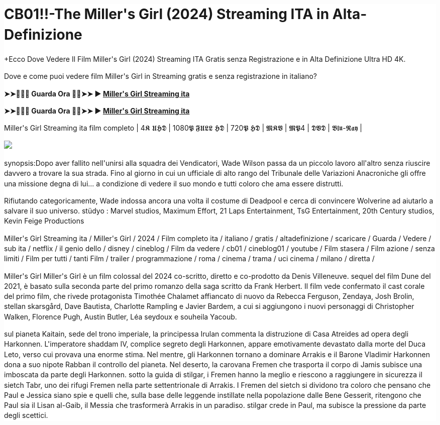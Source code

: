 # CB01!!-The Miller's Girl (2024) Streaming ITA in Alta-Definizione


+Ecco Dove Vedere Il Film Miller's Girl (2024) Streaming ITA Gratis senza Registrazione e in Alta Definizione Ultra HD 4K.

Dove e come puoi vedere film Miller's Girl in Streaming gratis e senza registrazione in italiano?

**➤➤🔴✅📱 Guarda Ora 🔴✅➤➤ ► [Miller's Girl Streaming ita](https://t.co/a3ThsIq10s)**

**➤➤🔴✅📱 Guarda Ora 🔴✅➤➤ ► [Miller's Girl Streaming ita](https://t.co/a3ThsIq10s)**

Miller's Girl Streaming ita film completo
| 4𝕶 𝖀𝕳𝕯 | 1080𝕻 𝕱𝖀𝕷𝕷 𝕳𝕯 | 720𝕻 𝕳𝕯 | 𝕸𝕶𝖁 | 𝕸𝕻4 | 𝕯𝖁𝕯 | 𝕭𝖑𝖚-𝕽𝖆𝖞 |

<p dir="auto"><a href="https://t.co/znVJ8b7L8T" title="PLAYNOW" rel="nofollow"><img src="https://i.imgur.com/jhNGoEt.gif" style="max-width: 100%;"></a></p>

synopsis:Dopo aver fallito nell'unirsi alla squadra dei Vendicatori, Wade Wilson passa da un piccolo lavoro all'altro senza riuscire davvero a trovare la sua strada. Fino al giorno in cui un ufficiale di alto rango del Tribunale delle Variazioni Anacroniche gli offre una missione degna di lui... a condizione di vedere il suo mondo e tutti coloro che ama essere distrutti.

Rifiutando categoricamente, Wade indossa ancora una volta il costume di Deadpool e cerca di convincere Wolverine ad aiutarlo a salvare il suo universo.
stüdyo : Marvel studios, Maximum Effort, 21 Laps Entertainment, TsG Entertainment, 20th Century studios, Kevin Feige Productions

Miller's Girl Streaming ita / Miller's Girl / 2024 / Film completo ita / italiano / gratis / altadefinizione / scaricare / Guarda / Vedere / sub ita / netflix / il genio dello / disney / cineblog / Film da vedere / cb01 / cineblog01 / youtube / Film stasera / Film azione / senza limiti / Film per tutti / tanti Film / trailer / programmazione / roma / cinema / trama / uci cinema / milano / diretta /

Miller's Girl Miller's Girl è un film colossal del 2024 co-scritto, diretto e co-prodotto da Denis Villeneuve. sequel del film Dune del 2021, è basato sulla seconda parte del primo romanzo della saga scritto da Frank Herbert. Il film vede confermato il cast corale del primo film, che rivede protagonista Timothée Chalamet affiancato di nuovo da Rebecca Ferguson, Zendaya, Josh Brolin, stellan skarsgård, Dave Bautista, Charlotte Rampling e Javier Bardem, a cui si aggiungono i nuovi personaggi di Christopher Walken, Florence Pugh, Austin Butler, Léa seydoux e souheila Yacoub.

sul pianeta Kaitain, sede del trono imperiale, la principessa Irulan commenta la distruzione di Casa Atreides ad opera degli Harkonnen. L'imperatore shaddam IV, complice segreto degli Harkonnen, appare emotivamente devastato dalla morte del Duca Leto, verso cui provava una enorme stima. Nel mentre, gli Harkonnen tornano a dominare Arrakis e il Barone Vladimir Harkonnen dona a suo nipote Rabban il controllo del pianeta. Nel deserto, la carovana Fremen che trasporta il corpo di Jamis subisce una imboscata da parte degli Harkonnen. sotto la guida di stilgar, i Fremen hanno la meglio e riescono a raggiungere in sicurezza il sietch Tabr, uno dei rifugi Fremen nella parte settentrionale di Arrakis. I Fremen del sietch si dividono tra coloro che pensano che Paul e Jessica siano spie e quelli che, sulla base delle leggende instillate nella popolazione dalle Bene Gesserit, ritengono che Paul sia il Lisan al-Gaib, il Messia che trasformerà Arrakis in un paradiso. stilgar crede in Paul, ma subisce la pressione da parte degli scettici.